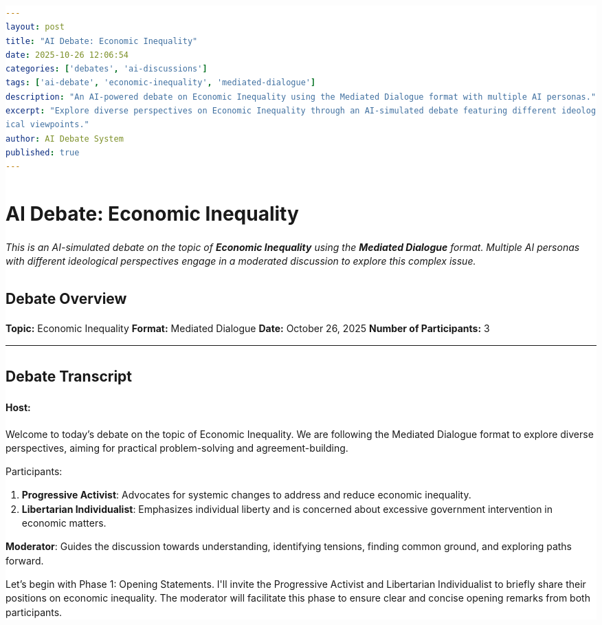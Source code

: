 ```yaml
---
layout: post
title: "AI Debate: Economic Inequality"
date: 2025-10-26 12:06:54
categories: ['debates', 'ai-discussions']
tags: ['ai-debate', 'economic-inequality', 'mediated-dialogue']
description: "An AI-powered debate on Economic Inequality using the Mediated Dialogue format with multiple AI personas."
excerpt: "Explore diverse perspectives on Economic Inequality through an AI-simulated debate featuring different ideological viewpoints."
author: AI Debate System
published: true
---
```


# AI Debate: Economic Inequality

*This is an AI-simulated debate on the topic of **Economic Inequality** using the **Mediated Dialogue** format. Multiple AI personas with different ideological perspectives engage in a moderated discussion to explore this complex issue.*

## Debate Overview

**Topic:** Economic Inequality
**Format:** Mediated Dialogue
**Date:** October 26, 2025
**Number of Participants:** 3

---

## Debate Transcript
#### Host:

Welcome to today’s debate on the topic of Economic Inequality. We are following the Mediated Dialogue format to explore diverse perspectives, aiming for practical problem-solving and agreement-building.

Participants:
1. **Progressive Activist**: Advocates for systemic changes to address and reduce economic inequality.
2. **Libertarian Individualist**: Emphasizes individual liberty and is concerned about excessive government intervention in economic matters.

**Moderator**: Guides the discussion towards understanding, identifying tensions, finding common ground, and exploring paths forward.

Let’s begin with Phase 1: Opening Statements. I'll invite the Progressive Activist and Libertarian Individualist to briefly share their positions on economic inequality. The moderator will facilitate this phase to ensure clear and concise opening remarks from both participants.
